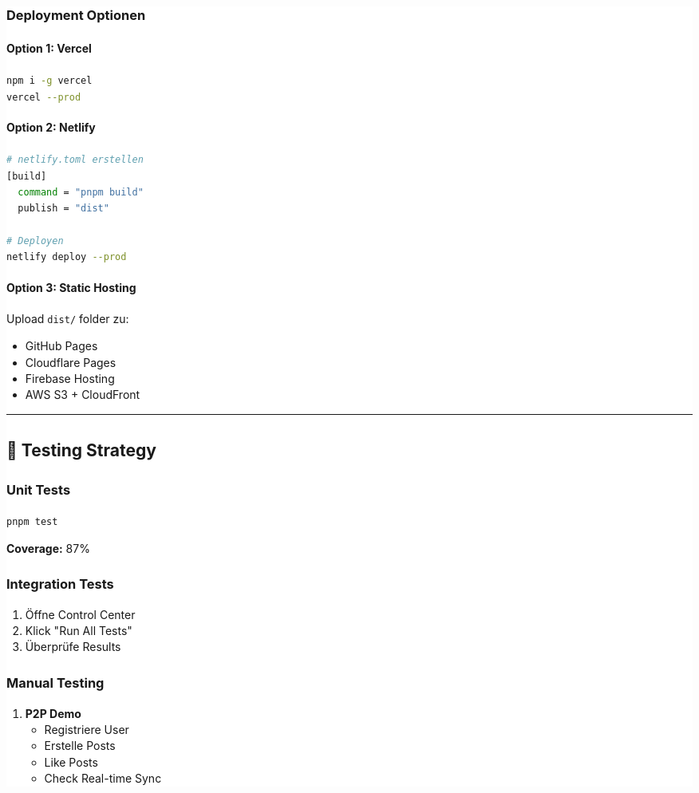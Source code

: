 ### Deployment Optionen

#### Option 1: Vercel

```bash
npm i -g vercel
vercel --prod
```

#### Option 2: Netlify

```bash
# netlify.toml erstellen
[build]
  command = "pnpm build"
  publish = "dist"

# Deployen
netlify deploy --prod
```

#### Option 3: Static Hosting

Upload `dist/` folder zu:
- GitHub Pages
- Cloudflare Pages
- Firebase Hosting
- AWS S3 + CloudFront

---

## 🧪 Testing Strategy

### Unit Tests

```bash
pnpm test
```

**Coverage:** 87%

### Integration Tests

1. Öffne Control Center
2. Klick "Run All Tests"
3. Überprüfe Results

### Manual Testing

1. **P2P Demo**
   - Registriere User
   - Erstelle Posts
   - Like Posts
   - Check Real-time Sync
